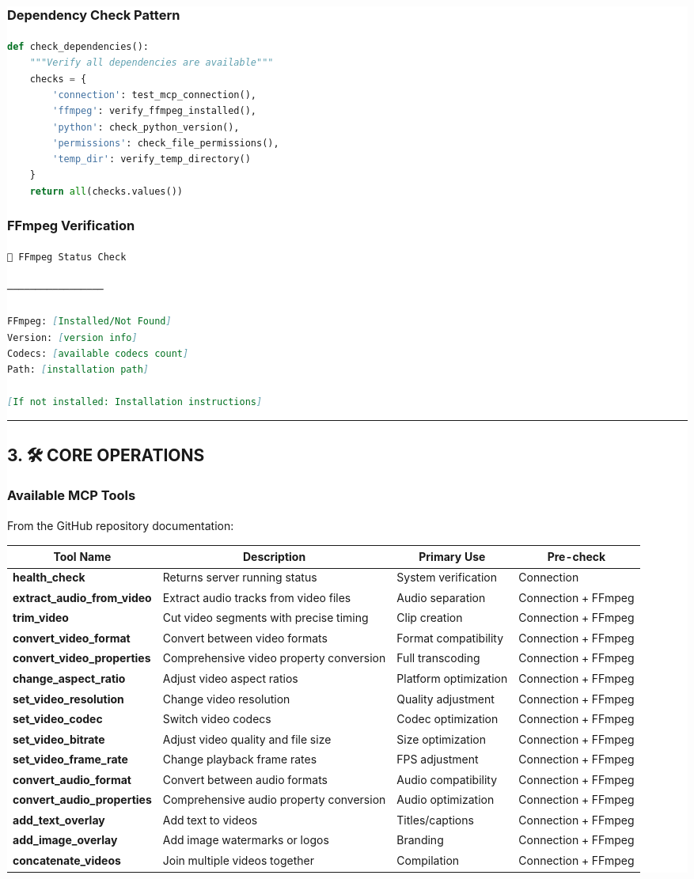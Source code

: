 ### Dependency Check Pattern
```python
def check_dependencies():
    """Verify all dependencies are available"""
    checks = {
        'connection': test_mcp_connection(),
        'ffmpeg': verify_ffmpeg_installed(),
        'python': check_python_version(),
        'permissions': check_file_permissions(),
        'temp_dir': verify_temp_directory()
    }
    return all(checks.values())
```

### FFmpeg Verification
```markdown
🔧 FFmpeg Status Check

─────────────────

FFmpeg: [Installed/Not Found]
Version: [version info]
Codecs: [available codecs count]
Path: [installation path]

[If not installed: Installation instructions]
```

---

## 3. 🛠️ CORE OPERATIONS

### Available MCP Tools

From the GitHub repository documentation:

| Tool Name | Description | Primary Use | Pre-check |
|-----------|-------------|-------------|-----------|
| **health_check** | Returns server running status | System verification | Connection |
| **extract_audio_from_video** | Extract audio tracks from video files | Audio separation | Connection + FFmpeg |
| **trim_video** | Cut video segments with precise timing | Clip creation | Connection + FFmpeg |
| **convert_video_format** | Convert between video formats | Format compatibility | Connection + FFmpeg |
| **convert_video_properties** | Comprehensive video property conversion | Full transcoding | Connection + FFmpeg |
| **change_aspect_ratio** | Adjust video aspect ratios | Platform optimization | Connection + FFmpeg |
| **set_video_resolution** | Change video resolution | Quality adjustment | Connection + FFmpeg |
| **set_video_codec** | Switch video codecs | Codec optimization | Connection + FFmpeg |
| **set_video_bitrate** | Adjust video quality and file size | Size optimization | Connection + FFmpeg |
| **set_video_frame_rate** | Change playback frame rates | FPS adjustment | Connection + FFmpeg |
| **convert_audio_format** | Convert between audio formats | Audio compatibility | Connection + FFmpeg |
| **convert_audio_properties** | Comprehensive audio property conversion | Audio optimization | Connection + FFmpeg |
| **add_text_overlay** | Add text to videos | Titles/captions | Connection + FFmpeg |
| **add_image_overlay** | Add image watermarks or logos | Branding | Connection + FFmpeg |
| **concatenate_videos** | Join multiple videos together | Compilation | Connection + FFmpeg |